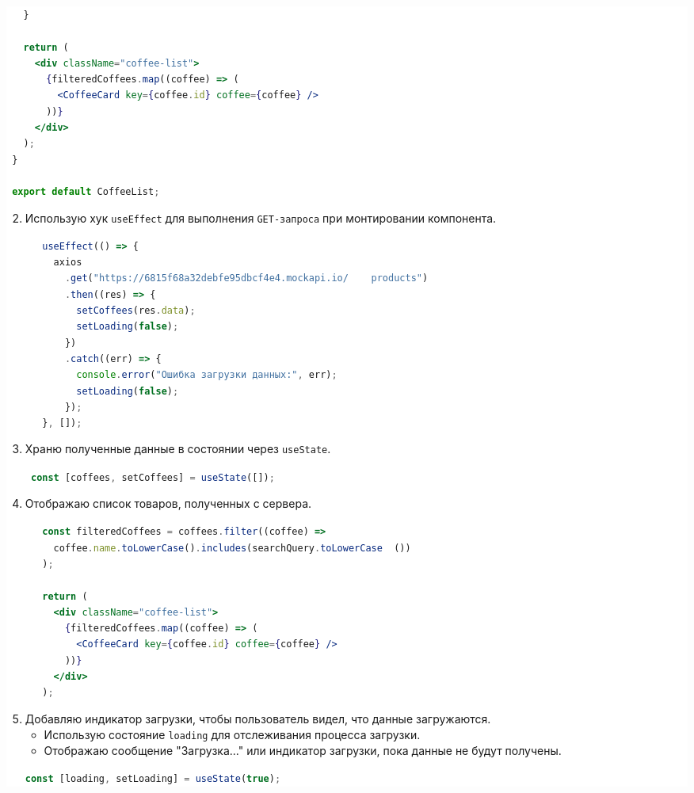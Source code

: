    ```jsx
      }

      return (
        <div className="coffee-list">
          {filteredCoffees.map((coffee) => (
            <CoffeeCard key={coffee.id} coffee={coffee} />
          ))}
        </div>
      );
    }

    export default CoffeeList;
   ```
2. Использую хук `useEffect` для выполнения `GET-запроса` при монтировании компонента.
   ```jsx
      useEffect(() => {
        axios
          .get("https://6815f68a32debfe95dbcf4e4.mockapi.io/    products")
          .then((res) => {
            setCoffees(res.data);
            setLoading(false);
          })
          .catch((err) => {
            console.error("Ошибка загрузки данных:", err);
            setLoading(false);
          });
      }, []);
   ```
3. Храню полученные данные в состоянии через `useState`.
   ```jsx
    const [coffees, setCoffees] = useState([]);
   ```
4. Отображаю список товаров, полученных с сервера.
   ```jsx
      const filteredCoffees = coffees.filter((coffee) =>
        coffee.name.toLowerCase().includes(searchQuery.toLowerCase  ())
      );

      return (
        <div className="coffee-list">
          {filteredCoffees.map((coffee) => (
            <CoffeeCard key={coffee.id} coffee={coffee} />
          ))}
        </div>
      );
   ```
5. Добавляю индикатор загрузки, чтобы пользователь видел, что данные загружаются.
   - Использую состояние `loading` для отслеживания процесса загрузки.
   - Отображаю сообщение "Загрузка..." или индикатор загрузки, пока данные не будут получены.
    ```jsx
    const [loading, setLoading] = useState(true);
